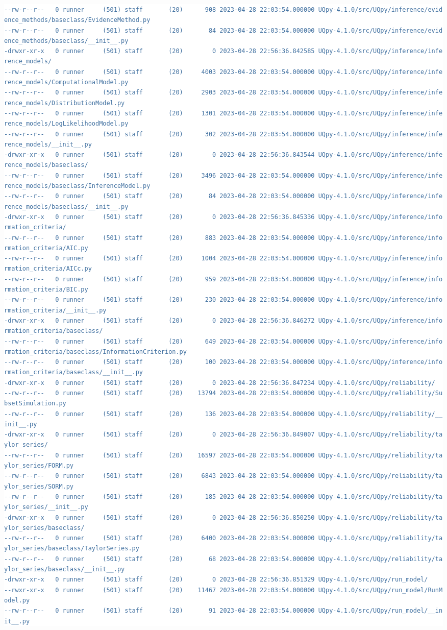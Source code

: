 ```diff
--rw-r--r--   0 runner     (501) staff       (20)      908 2023-04-28 22:03:54.000000 UQpy-4.1.0/src/UQpy/inference/evidence_methods/baseclass/EvidenceMethod.py
--rw-r--r--   0 runner     (501) staff       (20)       84 2023-04-28 22:03:54.000000 UQpy-4.1.0/src/UQpy/inference/evidence_methods/baseclass/__init__.py
-drwxr-xr-x   0 runner     (501) staff       (20)        0 2023-04-28 22:56:36.842585 UQpy-4.1.0/src/UQpy/inference/inference_models/
--rw-r--r--   0 runner     (501) staff       (20)     4003 2023-04-28 22:03:54.000000 UQpy-4.1.0/src/UQpy/inference/inference_models/ComputationalModel.py
--rw-r--r--   0 runner     (501) staff       (20)     2903 2023-04-28 22:03:54.000000 UQpy-4.1.0/src/UQpy/inference/inference_models/DistributionModel.py
--rw-r--r--   0 runner     (501) staff       (20)     1301 2023-04-28 22:03:54.000000 UQpy-4.1.0/src/UQpy/inference/inference_models/LogLikelihoodModel.py
--rw-r--r--   0 runner     (501) staff       (20)      302 2023-04-28 22:03:54.000000 UQpy-4.1.0/src/UQpy/inference/inference_models/__init__.py
-drwxr-xr-x   0 runner     (501) staff       (20)        0 2023-04-28 22:56:36.843544 UQpy-4.1.0/src/UQpy/inference/inference_models/baseclass/
--rw-r--r--   0 runner     (501) staff       (20)     3496 2023-04-28 22:03:54.000000 UQpy-4.1.0/src/UQpy/inference/inference_models/baseclass/InferenceModel.py
--rw-r--r--   0 runner     (501) staff       (20)       84 2023-04-28 22:03:54.000000 UQpy-4.1.0/src/UQpy/inference/inference_models/baseclass/__init__.py
-drwxr-xr-x   0 runner     (501) staff       (20)        0 2023-04-28 22:56:36.845336 UQpy-4.1.0/src/UQpy/inference/information_criteria/
--rw-r--r--   0 runner     (501) staff       (20)      883 2023-04-28 22:03:54.000000 UQpy-4.1.0/src/UQpy/inference/information_criteria/AIC.py
--rw-r--r--   0 runner     (501) staff       (20)     1004 2023-04-28 22:03:54.000000 UQpy-4.1.0/src/UQpy/inference/information_criteria/AICc.py
--rw-r--r--   0 runner     (501) staff       (20)      959 2023-04-28 22:03:54.000000 UQpy-4.1.0/src/UQpy/inference/information_criteria/BIC.py
--rw-r--r--   0 runner     (501) staff       (20)      230 2023-04-28 22:03:54.000000 UQpy-4.1.0/src/UQpy/inference/information_criteria/__init__.py
-drwxr-xr-x   0 runner     (501) staff       (20)        0 2023-04-28 22:56:36.846272 UQpy-4.1.0/src/UQpy/inference/information_criteria/baseclass/
--rw-r--r--   0 runner     (501) staff       (20)      649 2023-04-28 22:03:54.000000 UQpy-4.1.0/src/UQpy/inference/information_criteria/baseclass/InformationCriterion.py
--rw-r--r--   0 runner     (501) staff       (20)      100 2023-04-28 22:03:54.000000 UQpy-4.1.0/src/UQpy/inference/information_criteria/baseclass/__init__.py
-drwxr-xr-x   0 runner     (501) staff       (20)        0 2023-04-28 22:56:36.847234 UQpy-4.1.0/src/UQpy/reliability/
--rw-r--r--   0 runner     (501) staff       (20)    13794 2023-04-28 22:03:54.000000 UQpy-4.1.0/src/UQpy/reliability/SubsetSimulation.py
--rw-r--r--   0 runner     (501) staff       (20)      136 2023-04-28 22:03:54.000000 UQpy-4.1.0/src/UQpy/reliability/__init__.py
-drwxr-xr-x   0 runner     (501) staff       (20)        0 2023-04-28 22:56:36.849007 UQpy-4.1.0/src/UQpy/reliability/taylor_series/
--rw-r--r--   0 runner     (501) staff       (20)    16597 2023-04-28 22:03:54.000000 UQpy-4.1.0/src/UQpy/reliability/taylor_series/FORM.py
--rw-r--r--   0 runner     (501) staff       (20)     6843 2023-04-28 22:03:54.000000 UQpy-4.1.0/src/UQpy/reliability/taylor_series/SORM.py
--rw-r--r--   0 runner     (501) staff       (20)      185 2023-04-28 22:03:54.000000 UQpy-4.1.0/src/UQpy/reliability/taylor_series/__init__.py
-drwxr-xr-x   0 runner     (501) staff       (20)        0 2023-04-28 22:56:36.850250 UQpy-4.1.0/src/UQpy/reliability/taylor_series/baseclass/
--rw-r--r--   0 runner     (501) staff       (20)     6400 2023-04-28 22:03:54.000000 UQpy-4.1.0/src/UQpy/reliability/taylor_series/baseclass/TaylorSeries.py
--rw-r--r--   0 runner     (501) staff       (20)       68 2023-04-28 22:03:54.000000 UQpy-4.1.0/src/UQpy/reliability/taylor_series/baseclass/__init__.py
-drwxr-xr-x   0 runner     (501) staff       (20)        0 2023-04-28 22:56:36.851329 UQpy-4.1.0/src/UQpy/run_model/
--rwxr-xr-x   0 runner     (501) staff       (20)    11467 2023-04-28 22:03:54.000000 UQpy-4.1.0/src/UQpy/run_model/RunModel.py
--rw-r--r--   0 runner     (501) staff       (20)       91 2023-04-28 22:03:54.000000 UQpy-4.1.0/src/UQpy/run_model/__init__.py
```